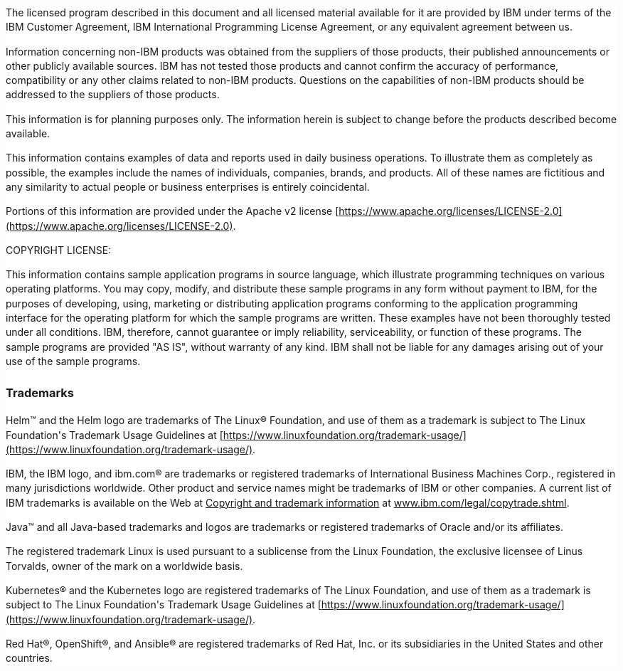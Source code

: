 The licensed program described in this document and all licensed material available for it are provided by IBM under terms of the IBM Customer Agreement, IBM International Programming License Agreement, or any equivalent agreement between us.

Information concerning non-IBM products was obtained from the suppliers of those products, their published announcements or other publicly available sources. IBM has not tested those products and cannot confirm the accuracy of performance, compatibility or any other claims related to non-IBM products. Questions on the capabilities of non-IBM products should be addressed to the suppliers of those products.

This information is for planning purposes only. The information herein is subject to change before the products described become available.

This information contains examples of data and reports used in daily business operations. To illustrate them as completely as possible, the examples include the names of individuals, companies, brands, and products. All of these names are fictitious and any similarity to actual people or business enterprises is entirely coincidental.

Portions of this information are provided under the Apache v2 license [https://www.apache.org/licenses/LICENSE-2.0](https://www.apache.org/licenses/LICENSE-2.0).

COPYRIGHT LICENSE:

This information contains sample application programs in source language, which illustrate programming techniques on various operating platforms. You may copy, modify, and distribute these sample programs in any form without payment to IBM, for the purposes of developing, using, marketing or distributing application programs conforming to the application programming interface for the operating platform for which the sample programs are written. These examples have not been thoroughly tested under all conditions. IBM, therefore, cannot guarantee or imply reliability, serviceability, or function of these programs. The sample programs are provided "AS IS", without warranty of any kind. IBM shall not be liable for any damages arising out of your use of the sample programs.

### Trademarks

Helm™ and the Helm logo are trademarks of The Linux® Foundation, and use of them as a trademark is subject to The Linux Foundation's Trademark Usage Guidelines at [https://www.linuxfoundation.org/trademark-usage/](https://www.linuxfoundation.org/trademark-usage/).

IBM, the IBM logo, and ibm.com® are trademarks or registered trademarks of International Business Machines Corp., registered in many jurisdictions worldwide. Other product and service names might be trademarks of IBM or other companies. A current list of IBM trademarks is available on the Web at [Copyright and trademark information](https://www.ibm.com/legal/copytrade) at www.ibm.com/legal/copytrade.shtml.

Java™ and all Java-based trademarks and logos are trademarks or registered trademarks of Oracle and/or its affiliates.

The registered trademark Linux is used pursuant to a sublicense from the Linux Foundation, the exclusive licensee of Linus Torvalds, owner of the mark on a worldwide basis.

Kubernetes® and the Kubernetes logo are registered trademarks of The Linux Foundation, and use of them as a trademark is subject to The Linux Foundation's Trademark Usage Guidelines at [https://www.linuxfoundation.org/trademark-usage/](https://www.linuxfoundation.org/trademark-usage/).

Red Hat®, OpenShift®, and Ansible® are registered trademarks of Red Hat, Inc. or its subsidiaries in the United States and other countries.
